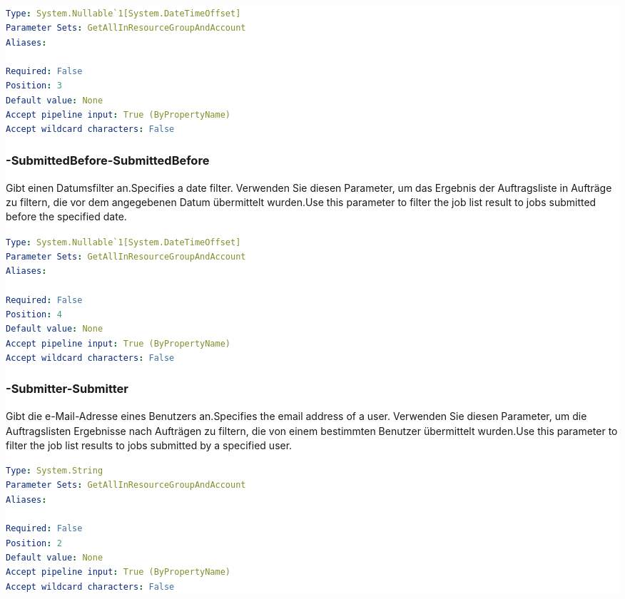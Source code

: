 ```yaml
Type: System.Nullable`1[System.DateTimeOffset]
Parameter Sets: GetAllInResourceGroupAndAccount
Aliases:

Required: False
Position: 3
Default value: None
Accept pipeline input: True (ByPropertyName)
Accept wildcard characters: False
```

### <span data-ttu-id="a0cd9-162">-SubmittedBefore</span><span class="sxs-lookup"><span data-stu-id="a0cd9-162">-SubmittedBefore</span></span>
<span data-ttu-id="a0cd9-163">Gibt einen Datumsfilter an.</span><span class="sxs-lookup"><span data-stu-id="a0cd9-163">Specifies a date filter.</span></span>
<span data-ttu-id="a0cd9-164">Verwenden Sie diesen Parameter, um das Ergebnis der Auftragsliste in Aufträge zu filtern, die vor dem angegebenen Datum übermittelt wurden.</span><span class="sxs-lookup"><span data-stu-id="a0cd9-164">Use this parameter to filter the job list result to jobs submitted before the specified date.</span></span>

```yaml
Type: System.Nullable`1[System.DateTimeOffset]
Parameter Sets: GetAllInResourceGroupAndAccount
Aliases:

Required: False
Position: 4
Default value: None
Accept pipeline input: True (ByPropertyName)
Accept wildcard characters: False
```

### <span data-ttu-id="a0cd9-165">-Submitter</span><span class="sxs-lookup"><span data-stu-id="a0cd9-165">-Submitter</span></span>
<span data-ttu-id="a0cd9-166">Gibt die e-Mail-Adresse eines Benutzers an.</span><span class="sxs-lookup"><span data-stu-id="a0cd9-166">Specifies the email address of a user.</span></span>
<span data-ttu-id="a0cd9-167">Verwenden Sie diesen Parameter, um die Auftragslisten Ergebnisse nach Aufträgen zu filtern, die von einem bestimmten Benutzer übermittelt wurden.</span><span class="sxs-lookup"><span data-stu-id="a0cd9-167">Use this parameter to filter the job list results to jobs submitted by a specified user.</span></span>

```yaml
Type: System.String
Parameter Sets: GetAllInResourceGroupAndAccount
Aliases:

Required: False
Position: 2
Default value: None
Accept pipeline input: True (ByPropertyName)
Accept wildcard characters: False
```
